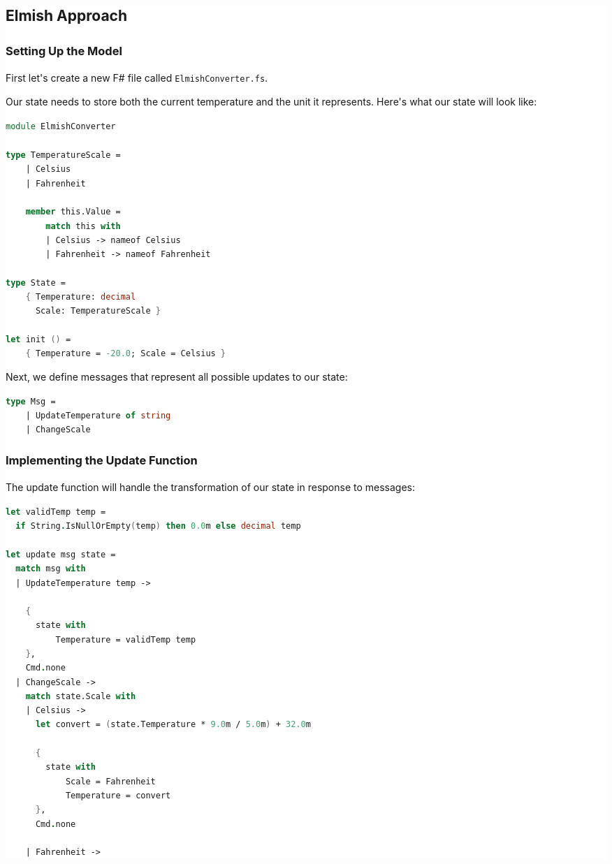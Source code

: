 
## Elmish Approach

### Setting Up the Model

First let's create a new F# file called ``ElmishConverter.fs``. 

Our state needs to store both the current temperature and the unit it represents. Here's what our state will look like:
```fsharp
module ElmishConverter

type TemperatureScale =
    | Celsius
    | Fahrenheit

    member this.Value =
        match this with
        | Celsius -> nameof Celsius
        | Fahrenheit -> nameof Fahrenheit

type State =
    { Temperature: decimal
      Scale: TemperatureScale }

let init () =
    { Temperature = -20.0; Scale = Celsius }
```

Next, we define messages that represent all possible updates to our state:
```fsharp
type Msg =
    | UpdateTemperature of string
    | ChangeScale
```

### Implementing the Update Function
The update function will handle the transformation of our state in response to messages:

```fsharp
let validTemp temp =
  if String.IsNullOrEmpty(temp) then 0.0m else decimal temp

let update msg state =
  match msg with
  | UpdateTemperature temp ->

    {
      state with
          Temperature = validTemp temp
    },
    Cmd.none
  | ChangeScale ->
    match state.Scale with
    | Celsius ->
      let convert = (state.Temperature * 9.0m / 5.0m) + 32.0m

      {
        state with
            Scale = Fahrenheit
            Temperature = convert
      },
      Cmd.none

    | Fahrenheit ->
```